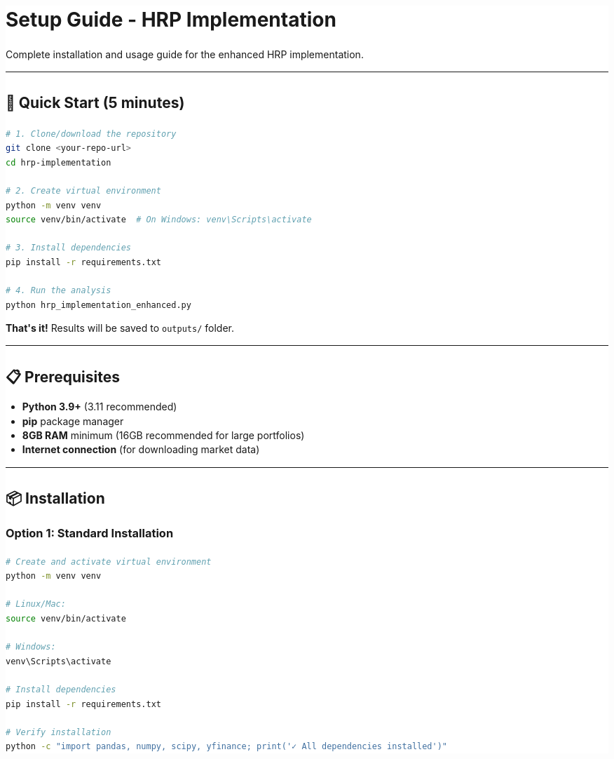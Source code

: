 # Setup Guide - HRP Implementation

Complete installation and usage guide for the enhanced HRP implementation.

---

## 🚀 Quick Start (5 minutes)

```bash
# 1. Clone/download the repository
git clone <your-repo-url>
cd hrp-implementation

# 2. Create virtual environment
python -m venv venv
source venv/bin/activate  # On Windows: venv\Scripts\activate

# 3. Install dependencies
pip install -r requirements.txt

# 4. Run the analysis
python hrp_implementation_enhanced.py
```

**That's it!** Results will be saved to `outputs/` folder.

---

## 📋 Prerequisites

- **Python 3.9+** (3.11 recommended)
- **pip** package manager
- **8GB RAM** minimum (16GB recommended for large portfolios)
- **Internet connection** (for downloading market data)

---

## 📦 Installation

### Option 1: Standard Installation

```bash
# Create and activate virtual environment
python -m venv venv

# Linux/Mac:
source venv/bin/activate

# Windows:
venv\Scripts\activate

# Install dependencies
pip install -r requirements.txt

# Verify installation
python -c "import pandas, numpy, scipy, yfinance; print('✓ All dependencies installed')"
```
